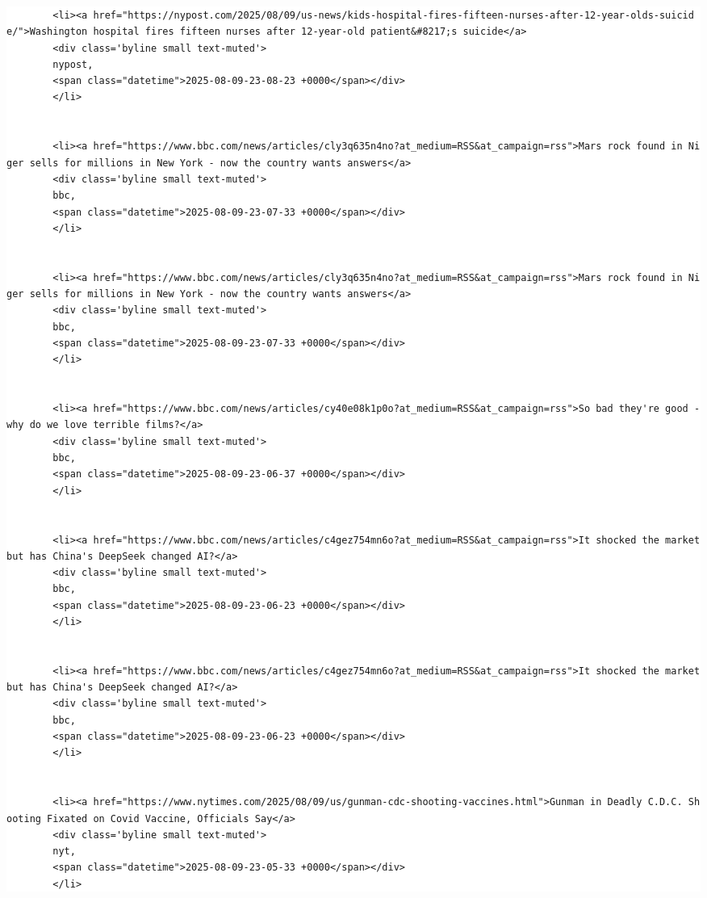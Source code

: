 
            <li><a href="https://nypost.com/2025/08/09/us-news/kids-hospital-fires-fifteen-nurses-after-12-year-olds-suicide/">Washington hospital fires fifteen nurses after 12-year-old patient&#8217;s suicide</a>
            <div class='byline small text-muted'>
            nypost, 
            <span class="datetime">2025-08-09-23-08-23 +0000</span></div>
            </li>
        

            <li><a href="https://www.bbc.com/news/articles/cly3q635n4no?at_medium=RSS&at_campaign=rss">Mars rock found in Niger sells for millions in New York - now the country wants answers</a>
            <div class='byline small text-muted'>
            bbc, 
            <span class="datetime">2025-08-09-23-07-33 +0000</span></div>
            </li>
        

            <li><a href="https://www.bbc.com/news/articles/cly3q635n4no?at_medium=RSS&at_campaign=rss">Mars rock found in Niger sells for millions in New York - now the country wants answers</a>
            <div class='byline small text-muted'>
            bbc, 
            <span class="datetime">2025-08-09-23-07-33 +0000</span></div>
            </li>
        

            <li><a href="https://www.bbc.com/news/articles/cy40e08k1p0o?at_medium=RSS&at_campaign=rss">So bad they're good - why do we love terrible films?</a>
            <div class='byline small text-muted'>
            bbc, 
            <span class="datetime">2025-08-09-23-06-37 +0000</span></div>
            </li>
        

            <li><a href="https://www.bbc.com/news/articles/c4gez754mn6o?at_medium=RSS&at_campaign=rss">It shocked the market but has China's DeepSeek changed AI?</a>
            <div class='byline small text-muted'>
            bbc, 
            <span class="datetime">2025-08-09-23-06-23 +0000</span></div>
            </li>
        

            <li><a href="https://www.bbc.com/news/articles/c4gez754mn6o?at_medium=RSS&at_campaign=rss">It shocked the market but has China's DeepSeek changed AI?</a>
            <div class='byline small text-muted'>
            bbc, 
            <span class="datetime">2025-08-09-23-06-23 +0000</span></div>
            </li>
        

            <li><a href="https://www.nytimes.com/2025/08/09/us/gunman-cdc-shooting-vaccines.html">Gunman in Deadly C.D.C. Shooting Fixated on Covid Vaccine, Officials Say</a>
            <div class='byline small text-muted'>
            nyt, 
            <span class="datetime">2025-08-09-23-05-33 +0000</span></div>
            </li>
        